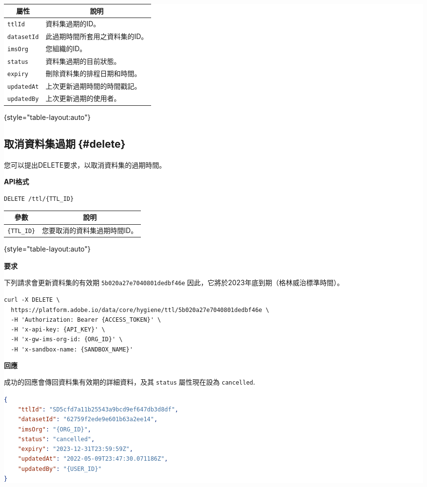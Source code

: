 | 屬性 | 說明 |
| --- | --- |
| `ttlId` | 資料集過期的ID。 |
| `datasetId` | 此過期時間所套用之資料集的ID。 |
| `imsOrg` | 您組織的ID。 |
| `status` | 資料集過期的目前狀態。 |
| `expiry` | 刪除資料集的排程日期和時間。 |
| `updatedAt` | 上次更新過期時間的時間戳記。 |
| `updatedBy` | 上次更新過期的使用者。 |

{style=&quot;table-layout:auto&quot;}

## 取消資料集過期 {#delete}

您可以提出DELETE要求，以取消資料集的過期時間。

**API格式**

```http
DELETE /ttl/{TTL_ID}
```

| 參數 | 說明 |
| --- | --- |
| `{TTL_ID}` | 您要取消的資料集過期時間ID。 |

{style=&quot;table-layout:auto&quot;}

**要求**

下列請求會更新資料集的有效期 `5b020a27e7040801dedbf46e` 因此，它將於2023年底到期（格林威治標準時間）。

```shell
curl -X DELETE \
  https://platform.adobe.io/data/core/hygiene/ttl/5b020a27e7040801dedbf46e \
  -H 'Authorization: Bearer {ACCESS_TOKEN}' \
  -H 'x-api-key: {API_KEY}' \
  -H 'x-gw-ims-org-id: {ORG_ID}' \
  -H 'x-sandbox-name: {SANDBOX_NAME}'
```

**回應**

成功的回應會傳回資料集有效期的詳細資料，及其 `status` 屬性現在設為 `cancelled`.

```json
{
    "ttlId": "SD5cfd7a11b25543a9bcd9ef647db3d8df",
    "datasetId": "62759f2ede9e601b63a2ee14",
    "imsOrg": "{ORG_ID}",
    "status": "cancelled",
    "expiry": "2023-12-31T23:59:59Z",
    "updatedAt": "2022-05-09T23:47:30.071186Z",
    "updatedBy": "{USER_ID}"
}
```
